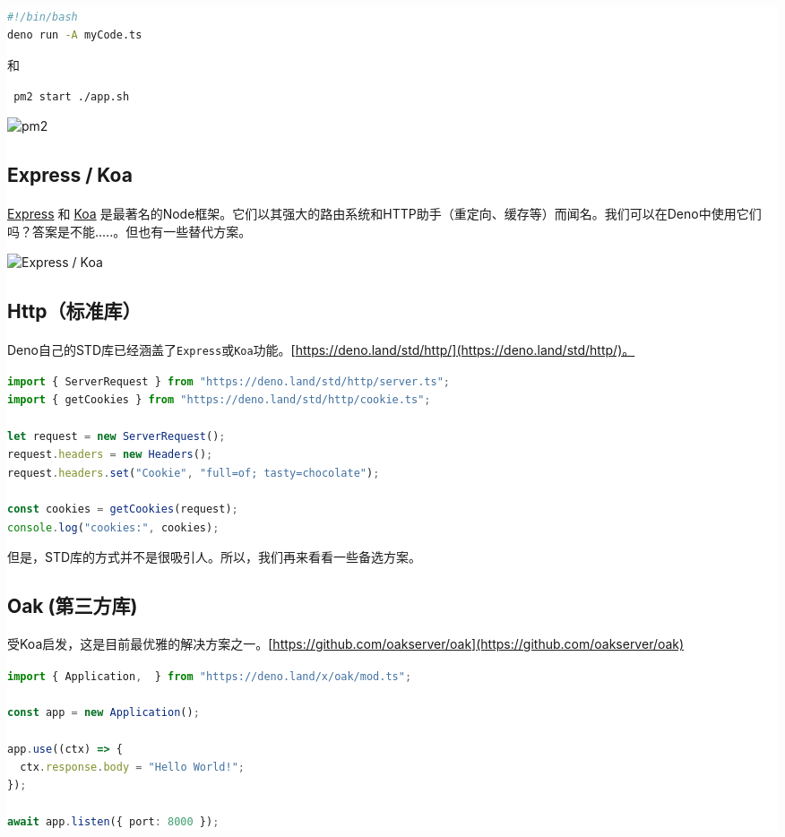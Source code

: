 ```bash
#!/bin/bash
deno run -A myCode.ts
```

和

```bash
 pm2 start ./app.sh
```

![pm2](https://tva1.sinaimg.cn/large/007S8ZIlly1gexn4dvlfuj30j60700sx.jpg)

## Express / Koa

[Express](https://github.com/expressjs/express) 和 [Koa](https://github.com/koajs/koa) 是最著名的Node框架。它们以其强大的路由系统和HTTP助手（重定向、缓存等）而闻名。我们可以在Deno中使用它们吗？答案是不能.....。但也有一些替代方案。

![Express / Koa](https://tva1.sinaimg.cn/large/007S8ZIlly1geyzy0tmdjj308c047aa2.jpg)

## Http（标准库）

Deno自己的STD库已经涵盖了`Express`或`Koa`功能。[https://deno.land/std/http/](https://deno.land/std/http/)。

``` typescript
import { ServerRequest } from "https://deno.land/std/http/server.ts";
import { getCookies } from "https://deno.land/std/http/cookie.ts";

let request = new ServerRequest();
request.headers = new Headers();
request.headers.set("Cookie", "full=of; tasty=chocolate");

const cookies = getCookies(request);
console.log("cookies:", cookies);
```

但是，STD库的方式并不是很吸引人。所以，我们再来看看一些备选方案。

## Oak (第三方库)

受Koa启发，这是目前最优雅的解决方案之一。[https://github.com/oakserver/oak](https://github.com/oakserver/oak)

```typescript
import { Application,  } from "https://deno.land/x/oak/mod.ts";

const app = new Application();

app.use((ctx) => {
  ctx.response.body = "Hello World!";
});

await app.listen({ port: 8000 });
```
